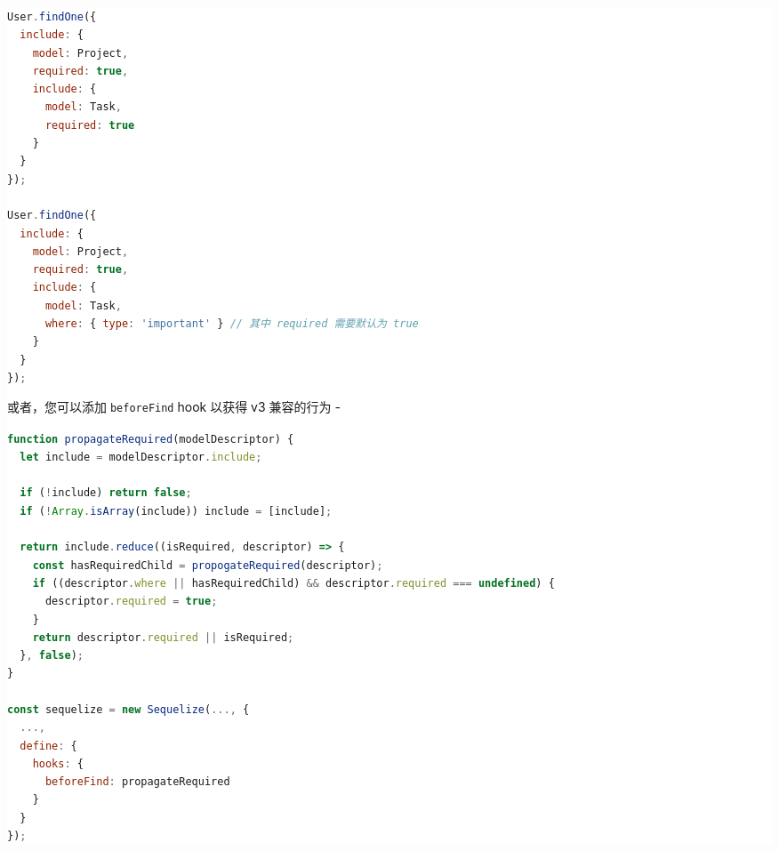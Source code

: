   ```js
  User.findOne({
    include: {
      model: Project,
      required: true,
      include: {
        model: Task,
        required: true
      }
    }
  });

  User.findOne({
    include: {
      model: Project,
      required: true,
      include: {
        model: Task,
        where: { type: 'important' } // 其中 required 需要默认为 true
      }
    }
  });
  ```

或者，您可以添加 `beforeFind` hook 以获得 v3 兼容的行为 -

  ```js
  function propagateRequired(modelDescriptor) {
    let include = modelDescriptor.include;

    if (!include) return false;
    if (!Array.isArray(include)) include = [include];

    return include.reduce((isRequired, descriptor) => {
      const hasRequiredChild = propogateRequired(descriptor);
      if ((descriptor.where || hasRequiredChild) && descriptor.required === undefined) {
        descriptor.required = true;
      }
      return descriptor.required || isRequired;
    }, false);
  }

  const sequelize = new Sequelize(..., {
    ...,
    define: {
      hooks: {
        beforeFind: propagateRequired
      }
    }
  });
  ```